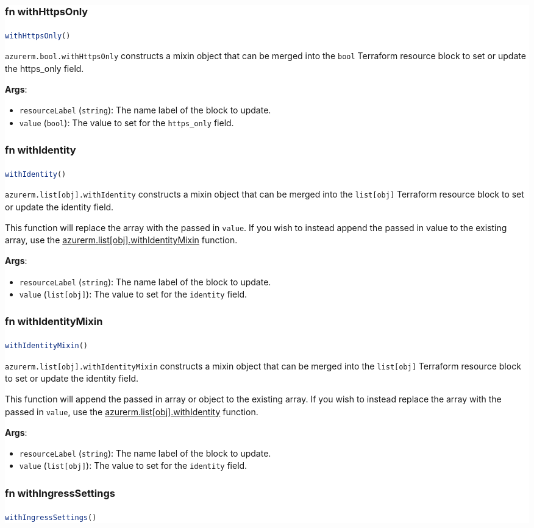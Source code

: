 
### fn withHttpsOnly

```ts
withHttpsOnly()
```

`azurerm.bool.withHttpsOnly` constructs a mixin object that can be merged into the `bool`
Terraform resource block to set or update the https_only field.



**Args**:
  - `resourceLabel` (`string`): The name label of the block to update.
  - `value` (`bool`): The value to set for the `https_only` field.


### fn withIdentity

```ts
withIdentity()
```

`azurerm.list[obj].withIdentity` constructs a mixin object that can be merged into the `list[obj]`
Terraform resource block to set or update the identity field.

This function will replace the array with the passed in `value`. If you wish to instead append the
passed in value to the existing array, use the [azurerm.list[obj].withIdentityMixin](TODO) function.


**Args**:
  - `resourceLabel` (`string`): The name label of the block to update.
  - `value` (`list[obj]`): The value to set for the `identity` field.


### fn withIdentityMixin

```ts
withIdentityMixin()
```

`azurerm.list[obj].withIdentityMixin` constructs a mixin object that can be merged into the `list[obj]`
Terraform resource block to set or update the identity field.

This function will append the passed in array or object to the existing array. If you wish
to instead replace the array with the passed in `value`, use the [azurerm.list[obj].withIdentity](TODO)
function.


**Args**:
  - `resourceLabel` (`string`): The name label of the block to update.
  - `value` (`list[obj]`): The value to set for the `identity` field.


### fn withIngressSettings

```ts
withIngressSettings()
```
